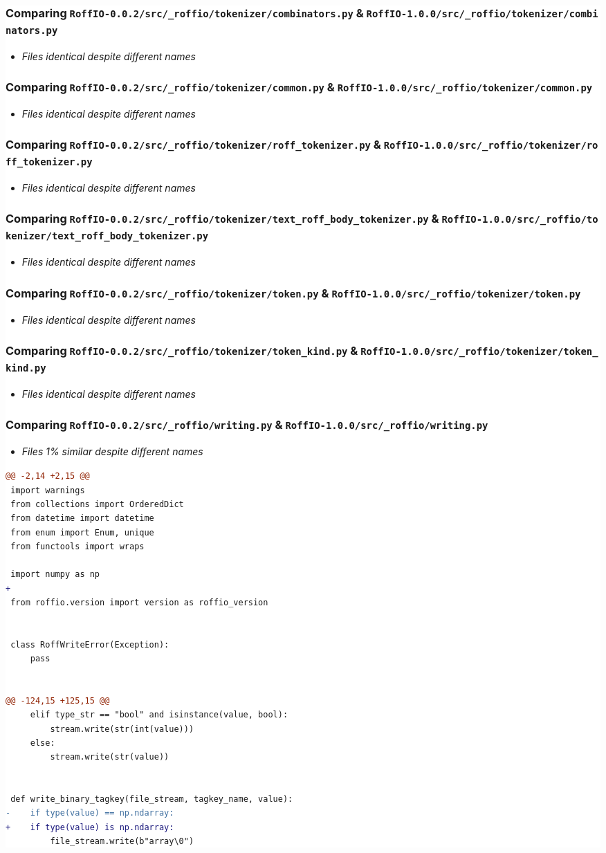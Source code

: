 ### Comparing `RoffIO-0.0.2/src/_roffio/tokenizer/combinators.py` & `RoffIO-1.0.0/src/_roffio/tokenizer/combinators.py`

 * *Files identical despite different names*

### Comparing `RoffIO-0.0.2/src/_roffio/tokenizer/common.py` & `RoffIO-1.0.0/src/_roffio/tokenizer/common.py`

 * *Files identical despite different names*

### Comparing `RoffIO-0.0.2/src/_roffio/tokenizer/roff_tokenizer.py` & `RoffIO-1.0.0/src/_roffio/tokenizer/roff_tokenizer.py`

 * *Files identical despite different names*

### Comparing `RoffIO-0.0.2/src/_roffio/tokenizer/text_roff_body_tokenizer.py` & `RoffIO-1.0.0/src/_roffio/tokenizer/text_roff_body_tokenizer.py`

 * *Files identical despite different names*

### Comparing `RoffIO-0.0.2/src/_roffio/tokenizer/token.py` & `RoffIO-1.0.0/src/_roffio/tokenizer/token.py`

 * *Files identical despite different names*

### Comparing `RoffIO-0.0.2/src/_roffio/tokenizer/token_kind.py` & `RoffIO-1.0.0/src/_roffio/tokenizer/token_kind.py`

 * *Files identical despite different names*

### Comparing `RoffIO-0.0.2/src/_roffio/writing.py` & `RoffIO-1.0.0/src/_roffio/writing.py`

 * *Files 1% similar despite different names*

```diff
@@ -2,14 +2,15 @@
 import warnings
 from collections import OrderedDict
 from datetime import datetime
 from enum import Enum, unique
 from functools import wraps
 
 import numpy as np
+
 from roffio.version import version as roffio_version
 
 
 class RoffWriteError(Exception):
     pass
 
 
@@ -124,15 +125,15 @@
     elif type_str == "bool" and isinstance(value, bool):
         stream.write(str(int(value)))
     else:
         stream.write(str(value))
 
 
 def write_binary_tagkey(file_stream, tagkey_name, value):
-    if type(value) == np.ndarray:
+    if type(value) is np.ndarray:
         file_stream.write(b"array\0")
```